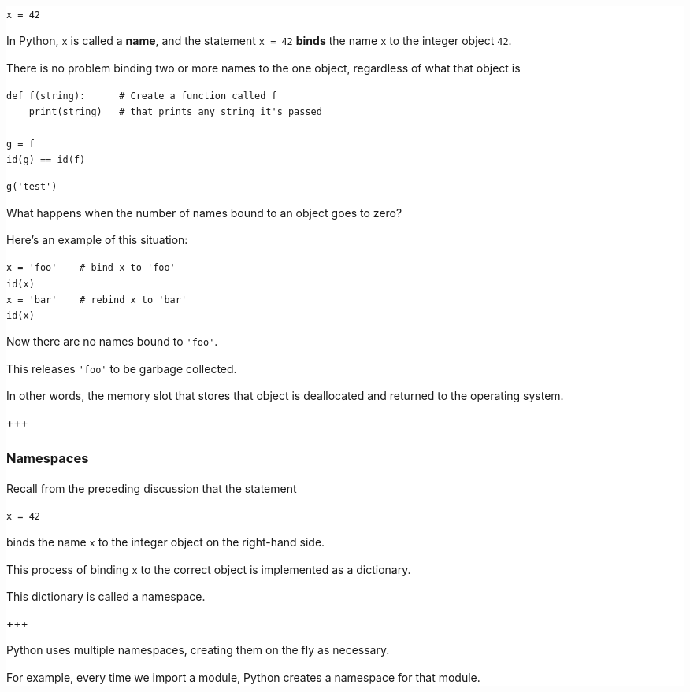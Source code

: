 ```{code-cell} ipython3
x = 42
```

In Python, `x` is called a **name**, and the statement `x = 42` **binds** the
name `x` to the integer object `42`.

There is no problem binding two or more names to the one object, regardless of what that object is

```{code-cell} ipython3
def f(string):      # Create a function called f
    print(string)   # that prints any string it's passed

g = f
id(g) == id(f)
```

```{code-cell} ipython3
g('test')
```

What happens when the number of names bound to an object goes to zero?

Here’s an example of this situation:

```{code-cell} ipython3
x = 'foo'    # bind x to 'foo'
id(x)
x = 'bar'    # rebind x to 'bar'
id(x)
```

Now there are no names bound to `'foo'`.

This releases `'foo'` to be garbage collected.

In other words, the memory slot that stores that object is deallocated and returned to the operating system.

+++

### Namespaces


Recall from the preceding discussion that the statement

```{code-cell} ipython3
x = 42
```

binds the name `x` to the integer object on the right-hand side.

This process of binding `x` to the correct object is implemented as a dictionary.

This dictionary is called a namespace.

+++

Python uses multiple namespaces, creating them on the fly as necessary.

For example, every time we import a module, Python creates a namespace for that module.
